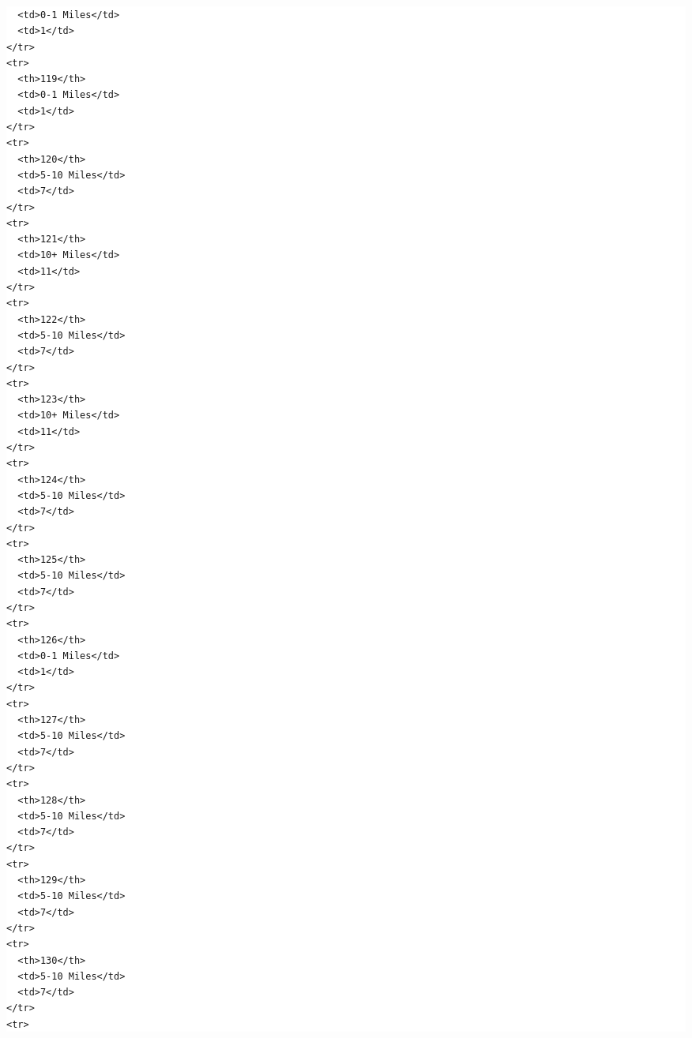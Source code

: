       <td>0-1 Miles</td>
      <td>1</td>
    </tr>
    <tr>
      <th>119</th>
      <td>0-1 Miles</td>
      <td>1</td>
    </tr>
    <tr>
      <th>120</th>
      <td>5-10 Miles</td>
      <td>7</td>
    </tr>
    <tr>
      <th>121</th>
      <td>10+ Miles</td>
      <td>11</td>
    </tr>
    <tr>
      <th>122</th>
      <td>5-10 Miles</td>
      <td>7</td>
    </tr>
    <tr>
      <th>123</th>
      <td>10+ Miles</td>
      <td>11</td>
    </tr>
    <tr>
      <th>124</th>
      <td>5-10 Miles</td>
      <td>7</td>
    </tr>
    <tr>
      <th>125</th>
      <td>5-10 Miles</td>
      <td>7</td>
    </tr>
    <tr>
      <th>126</th>
      <td>0-1 Miles</td>
      <td>1</td>
    </tr>
    <tr>
      <th>127</th>
      <td>5-10 Miles</td>
      <td>7</td>
    </tr>
    <tr>
      <th>128</th>
      <td>5-10 Miles</td>
      <td>7</td>
    </tr>
    <tr>
      <th>129</th>
      <td>5-10 Miles</td>
      <td>7</td>
    </tr>
    <tr>
      <th>130</th>
      <td>5-10 Miles</td>
      <td>7</td>
    </tr>
    <tr>